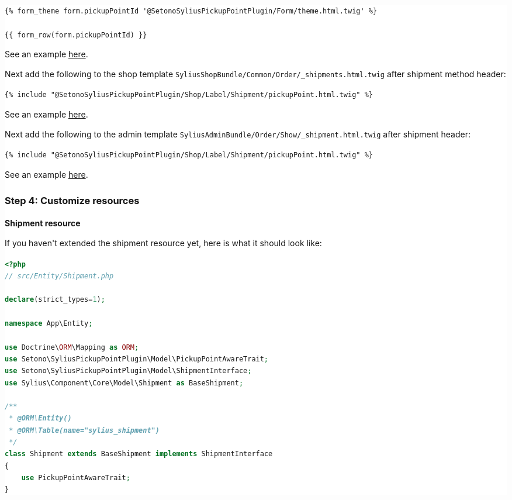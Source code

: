 ```twig
{% form_theme form.pickupPointId '@SetonoSyliusPickupPointPlugin/Form/theme.html.twig' %}

{{ form_row(form.pickupPointId) }}
```

See an example [here](tests/Application/templates/bundles/SyliusShopBundle/Checkout/SelectShipping/_shipment.html.twig).

Next add the following to the shop template `SyliusShopBundle/Common/Order/_shipments.html.twig`
after shipment method header:

```twig
{% include "@SetonoSyliusPickupPointPlugin/Shop/Label/Shipment/pickupPoint.html.twig" %}
```

See an example [here](tests/Application/templates/bundles/SyliusShopBundle/Common/Order/_shipments.html.twig).

Next add the following to the admin template `SyliusAdminBundle/Order/Show/_shipment.html.twig`
after shipment header:

```twig
{% include "@SetonoSyliusPickupPointPlugin/Shop/Label/Shipment/pickupPoint.html.twig" %}
```

See an example [here](tests/Application/templates/bundles/SyliusAdminBundle/Order/Show/_shipment.html.twig).

### Step 4: Customize resources

**Shipment resource**

If you haven't extended the shipment resource yet, here is what it should look like:

```php
<?php
// src/Entity/Shipment.php

declare(strict_types=1);

namespace App\Entity;

use Doctrine\ORM\Mapping as ORM;
use Setono\SyliusPickupPointPlugin\Model\PickupPointAwareTrait;
use Setono\SyliusPickupPointPlugin\Model\ShipmentInterface;
use Sylius\Component\Core\Model\Shipment as BaseShipment;

/**
 * @ORM\Entity()
 * @ORM\Table(name="sylius_shipment")
 */
class Shipment extends BaseShipment implements ShipmentInterface
{
    use PickupPointAwareTrait;
}
```
